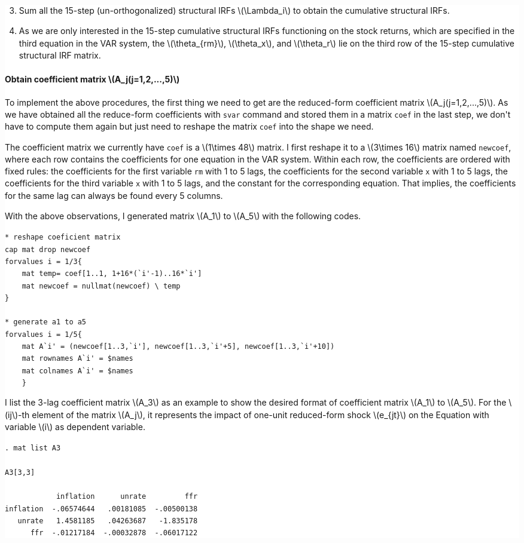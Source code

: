 3. Sum all the 15-step (un-orthogonalized) structural IRFs \\(\Lambda_i\\) to obtain the cumulative structural IRFs.

4. As we are only interested in the 15-step cumulative structural IRFs functioning on the stock returns, which are specified in the third equation in the VAR system, the \\(\theta_{rm}\\), \\(\theta_x\\), and \\(\theta_r\\) lie on the third row of the 15-step cumulative structural IRF matrix.

#### Obtain coefficient matrix \\(A_j(j=1,2,...,5)\\)

To implement the above procedures, the first thing we need to get are the reduced-form coefficient matrix \\(A_j(j=1,2,...,5)\\). As we have obtained all the reduce-form coefficients with `svar` command and stored them in a matrix `coef` in the last step, we don't have to compute them again but just need to reshape the matrix `coef` into the shape we need.

The coefficient matrix we currently have `coef` is a \\(1\times 48\\) matrix. I first reshape it to a \\(3\times 16\\) matrix named `newcoef`, where  each row contains the coefficients for one equation in the VAR system. Within each row, the coefficients are ordered with fixed rules: the coefficients for the first variable `rm` with 1 to 5 lags, the coefficients for the second variable `x` with 1 to 5 lags, the coefficients for the third variable `x` with 1 to 5 lags, and the constant for the corresponding equation. That implies, the coefficients for the same lag can always be found every 5 columns. 

With the above observations, I generated matrix \\(A_1\\) to \\(A_5\\) with the following codes.

```
* reshape coeficient matrix
cap mat drop newcoef
forvalues i = 1/3{
	mat temp= coef[1..1, 1+16*(`i'-1)..16*`i']
	mat newcoef = nullmat(newcoef) \ temp
}

* generate a1 to a5
forvalues i = 1/5{
	mat A`i' = (newcoef[1..3,`i'], newcoef[1..3,`i'+5], newcoef[1..3,`i'+10])
	mat rownames A`i' = $names
	mat colnames A`i' = $names
	}
```

I list the 3-lag coefficient matrix \\(A_3\\) as an example to show the desired format of coefficient matrix  \\(A_1\\) to \\(A_5\\). For the \\(ij\\)-th element of the matrix \\(A_j\\), it represents the impact of one-unit reduced-form shock \\(e_{jt}\\) on the Equation with variable \\(i\\) as dependent variable.

```
. mat list A3

A3[3,3]

            inflation      unrate         ffr
inflation  -.06574644   .00181085  -.00500138
   unrate   1.4581185   .04263687   -1.835178
      ffr  -.01217184  -.00032878  -.06017122
```
